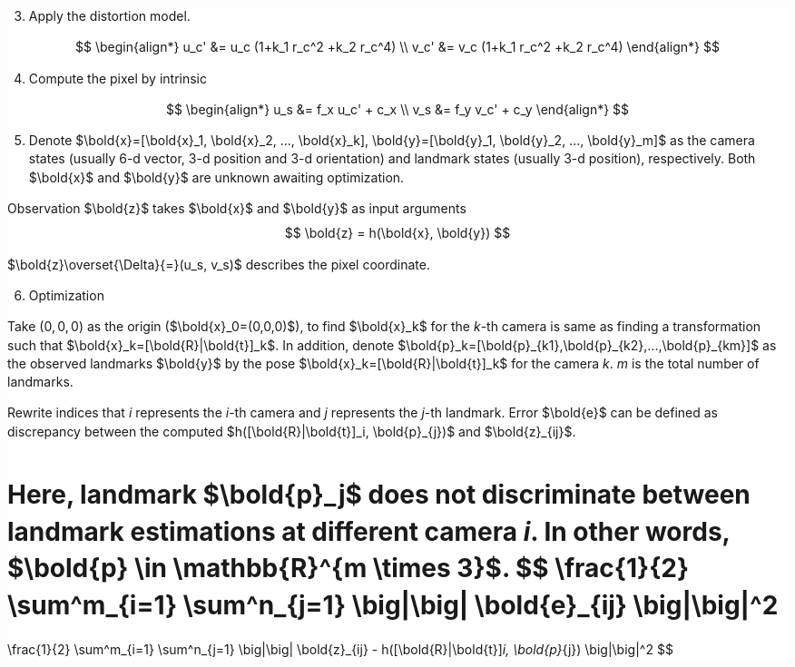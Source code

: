 3. Apply the distortion model.

$$
\begin{align*}
    u_c' &= u_c (1+k_1 r_c^2 +k_2 r_c^4)
    \\
    v_c' &= v_c (1+k_1 r_c^2 +k_2 r_c^4)
\end{align*}
$$

4. Compute the pixel by intrinsic

$$
\begin{align*}
    u_s &= f_x u_c' + c_x
    \\
    v_s &= f_y v_c' + c_y
\end{align*}
$$

5. Denote $\bold{x}=[\bold{x}_1, \bold{x}_2, ..., \bold{x}_k], \bold{y}=[\bold{y}_1, \bold{y}_2, ..., \bold{y}_m]$ as the camera states (usually $6$-d vector, $3$-d position and $3$-d orientation) and landmark states (usually $3$-d position), respectively. Both $\bold{x}$ and $\bold{y}$ are unknown awaiting optimization.

Observation $\bold{z}$ takes $\bold{x}$ and $\bold{y}$ as input arguments
$$
\bold{z} = 
h(\bold{x}, \bold{y})
$$

$\bold{z}\overset{\Delta}{=}(u_s, v_s)$ describes the pixel coordinate. 

6. Optimization

Take $(0,0,0)$ as the origin ($\bold{x}_0=(0,0,0)$), to find $\bold{x}_k$ for the $k$-th camera is same as finding a transformation such that $\bold{x}_k=[\bold{R}|\bold{t}]_k$. In addition, denote $\bold{p}_k=[\bold{p}_{k1},\bold{p}_{k2},...,\bold{p}_{km}]$ as the observed landmarks $\bold{y}$ by the pose $\bold{x}_k=[\bold{R}|\bold{t}]_k$ for the camera $k$. $m$ is the total number of landmarks.

Rewrite indices that $i$ represents the $i$-th camera and $j$ represents the $j$-th landmark. Error $\bold{e}$ can be defined as discrepancy between the computed $h([\bold{R}|\bold{t}]_i, \bold{p}_{j})$ and $\bold{z}_{ij}$. 

Here, landmark $\bold{p}_j$ does not discriminate between landmark estimations at different camera $i$. In other words, $\bold{p} \in \mathbb{R}^{m \times 3}$.
$$
\frac{1}{2} \sum^m_{i=1} \sum^n_{j=1} 
\big|\big| \bold{e}_{ij} \big|\big|^2
=
\frac{1}{2} \sum^m_{i=1} \sum^n_{j=1} 
\big|\big| 
    \bold{z}_{ij} -
    h([\bold{R}|\bold{t}]_i, \bold{p}_{j})
\big|\big|^2
$$

